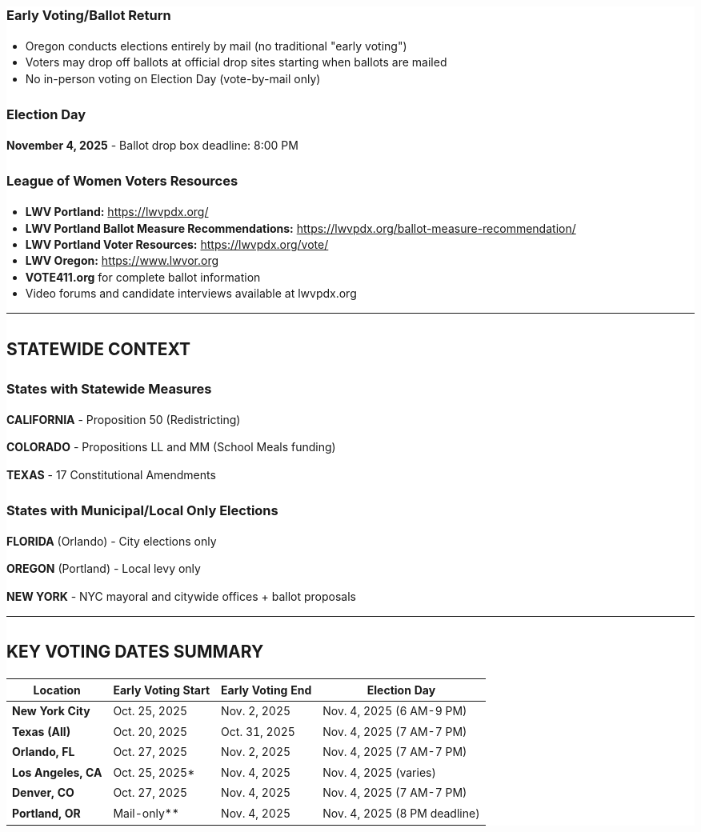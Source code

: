 ### Early Voting/Ballot Return
- Oregon conducts elections entirely by mail (no traditional "early voting")
- Voters may drop off ballots at official drop sites starting when ballots are mailed
- No in-person voting on Election Day (vote-by-mail only)

### Election Day
**November 4, 2025** - Ballot drop box deadline: 8:00 PM

### League of Women Voters Resources
- **LWV Portland:** https://lwvpdx.org/
- **LWV Portland Ballot Measure Recommendations:** https://lwvpdx.org/ballot-measure-recommendation/
- **LWV Portland Voter Resources:** https://lwvpdx.org/vote/
- **LWV Oregon:** https://www.lwvor.org
- **VOTE411.org** for complete ballot information
- Video forums and candidate interviews available at lwvpdx.org

---

## STATEWIDE CONTEXT

### States with Statewide Measures

**CALIFORNIA** - Proposition 50 (Redistricting)

**COLORADO** - Propositions LL and MM (School Meals funding)

**TEXAS** - 17 Constitutional Amendments

### States with Municipal/Local Only Elections

**FLORIDA** (Orlando) - City elections only

**OREGON** (Portland) - Local levy only  

**NEW YORK** - NYC mayoral and citywide offices + ballot proposals

---

## KEY VOTING DATES SUMMARY

| Location | Early Voting Start | Early Voting End | Election Day |
|----------|-------------------|------------------|--------------|
| **New York City** | Oct. 25, 2025 | Nov. 2, 2025 | Nov. 4, 2025 (6 AM-9 PM) |
| **Texas (All)** | Oct. 20, 2025 | Oct. 31, 2025 | Nov. 4, 2025 (7 AM-7 PM) |
| **Orlando, FL** | Oct. 27, 2025 | Nov. 2, 2025 | Nov. 4, 2025 (7 AM-7 PM) |
| **Los Angeles, CA** | Oct. 25, 2025* | Nov. 4, 2025 | Nov. 4, 2025 (varies) |
| **Denver, CO** | Oct. 27, 2025 | Nov. 4, 2025 | Nov. 4, 2025 (7 AM-7 PM) |
| **Portland, OR** | Mail-only** | Nov. 4, 2025 | Nov. 4, 2025 (8 PM deadline) |
